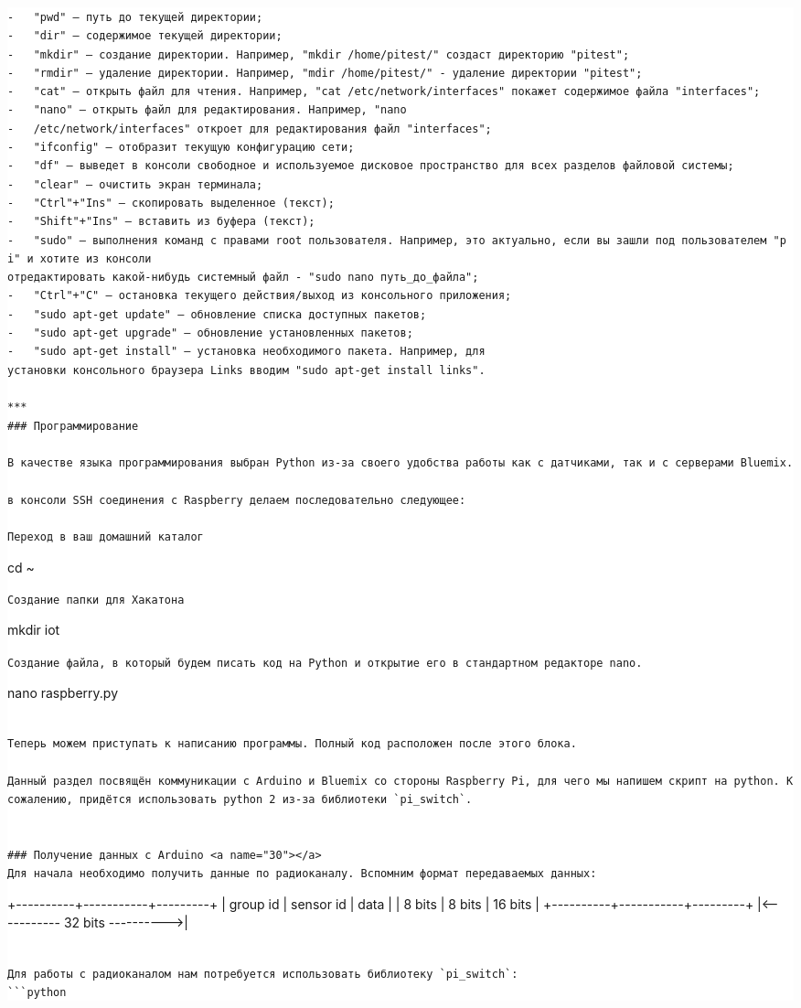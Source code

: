 ```
-   "pwd" — путь до текущей директории;
-   "dir" — содержимое текущей директории;
-   "mkdir" — создание директории. Например, "mkdir /home/pitest/" создаст директорию "pitest";
-   "rmdir" — удаление директории. Например, "mdir /home/pitest/" - удаление директории "pitest";
-   "cat" — открыть файл для чтения. Например, "cat /etc/network/interfaces" покажет содержимое файла "interfaces";
-   "nano" — открыть файл для редактирования. Например, "nano
-   /etc/network/interfaces" откроет для редактирования файл "interfaces";
-   "ifconfig" — отобразит текущую конфигурацию сети;
-   "df" — выведет в консоли свободное и используемое дисковое пространство для всех разделов файловой системы;
-   "clear" — очистить экран терминала;
-   "Ctrl"+"Ins" — скопировать выделенное (текст);
-   "Shift"+"Ins" — вставить из буфера (текст);
-   "sudo" — выполнения команд c правами root пользователя. Например, это актуально, если вы зашли под пользователем "pi" и хотите из консоли 
отредактировать какой-нибудь системный файл - "sudo nano путь_до_файла";
-   "Ctrl"+"C" — остановка текущего действия/выход из консольного приложения;
-   "sudo apt-get update" — обновление списка доступных пакетов;
-   "sudo apt-get upgrade" — обновление установленных пакетов;
-   "sudo apt-get install" — установка необходимого пакета. Например, для
установки консольного браузера Links вводим "sudo apt-get install links".

***
### Программирование

В качестве языка программирования выбран Python из-за своего удобства работы как с датчиками, так и с серверами Bluemix.

в консоли SSH соединения с Raspberry делаем последовательно следующее:

Переход в ваш домашний каталог
```
cd ~
```
Создание папки для Хакатона
```
mkdir iot
```
Создание файла, в который будем писать код на Python и открытие его в стандартном редакторе nano.
```
nano raspberry.py
```

Теперь можем приступать к написанию программы. Полный код расположен после этого блока.

Данный раздел посвящён коммуникации с Arduino и Bluemix со стороны Raspberry Pi, для чего мы напишем скрипт на python. К сожалению, придётся использовать python 2 из-за библиотеки `pi_switch`.


### Получение данных с Arduino <a name="30"></a>
Для начала необходимо получить данные по радиоканалу. Вспомним формат передаваемых данных:
```
+----------+-----------+---------+
| group id | sensor id |  data   |
|  8 bits  |   8 bits  | 16 bits |
+----------+-----------+---------+
|<----------- 32 bits ---------->|
```

Для работы с радиоканалом нам потребуется использовать библиотеку `pi_switch`:
```python
```